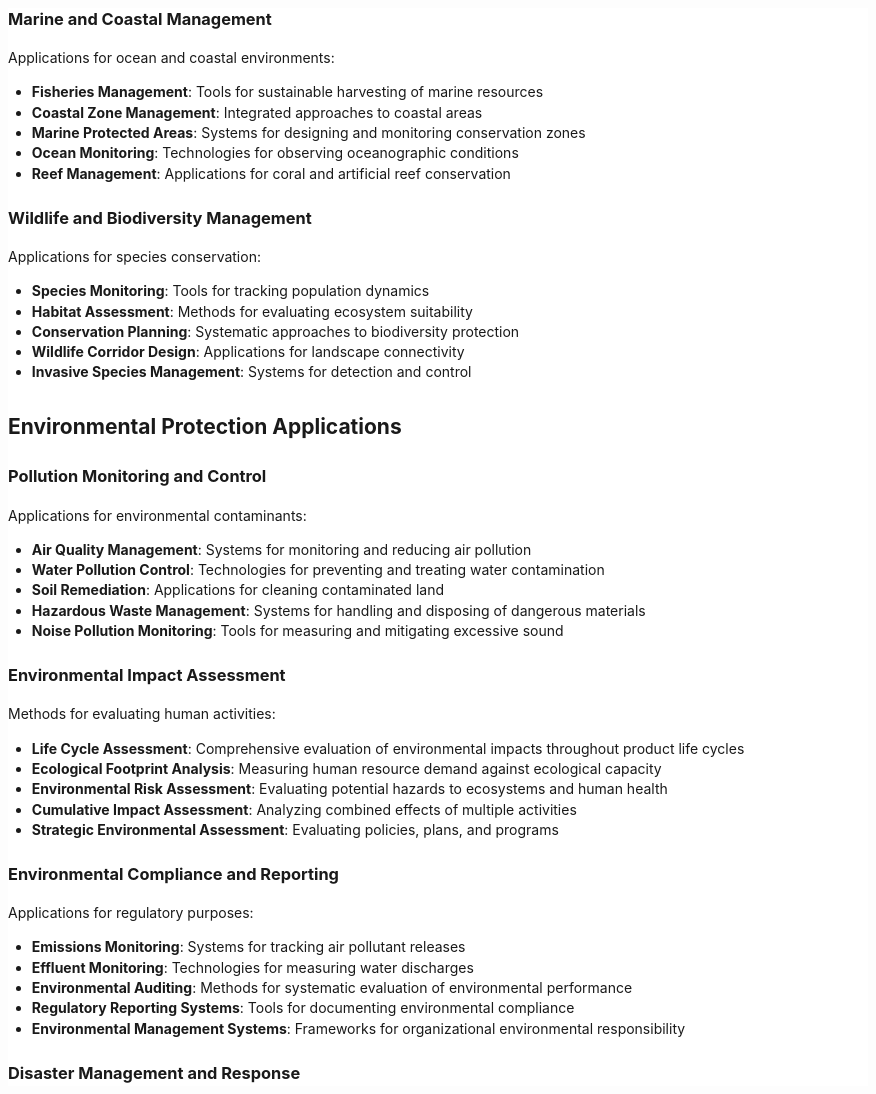 ### Marine and Coastal Management

Applications for ocean and coastal environments:

- **Fisheries Management**: Tools for sustainable harvesting of marine resources
- **Coastal Zone Management**: Integrated approaches to coastal areas
- **Marine Protected Areas**: Systems for designing and monitoring conservation zones
- **Ocean Monitoring**: Technologies for observing oceanographic conditions
- **Reef Management**: Applications for coral and artificial reef conservation

### Wildlife and Biodiversity Management

Applications for species conservation:

- **Species Monitoring**: Tools for tracking population dynamics
- **Habitat Assessment**: Methods for evaluating ecosystem suitability
- **Conservation Planning**: Systematic approaches to biodiversity protection
- **Wildlife Corridor Design**: Applications for landscape connectivity
- **Invasive Species Management**: Systems for detection and control

## Environmental Protection Applications

### Pollution Monitoring and Control

Applications for environmental contaminants:

- **Air Quality Management**: Systems for monitoring and reducing air pollution
- **Water Pollution Control**: Technologies for preventing and treating water contamination
- **Soil Remediation**: Applications for cleaning contaminated land
- **Hazardous Waste Management**: Systems for handling and disposing of dangerous materials
- **Noise Pollution Monitoring**: Tools for measuring and mitigating excessive sound

### Environmental Impact Assessment

Methods for evaluating human activities:

- **Life Cycle Assessment**: Comprehensive evaluation of environmental impacts throughout product life cycles
- **Ecological Footprint Analysis**: Measuring human resource demand against ecological capacity
- **Environmental Risk Assessment**: Evaluating potential hazards to ecosystems and human health
- **Cumulative Impact Assessment**: Analyzing combined effects of multiple activities
- **Strategic Environmental Assessment**: Evaluating policies, plans, and programs

### Environmental Compliance and Reporting

Applications for regulatory purposes:

- **Emissions Monitoring**: Systems for tracking air pollutant releases
- **Effluent Monitoring**: Technologies for measuring water discharges
- **Environmental Auditing**: Methods for systematic evaluation of environmental performance
- **Regulatory Reporting Systems**: Tools for documenting environmental compliance
- **Environmental Management Systems**: Frameworks for organizational environmental responsibility

### Disaster Management and Response
